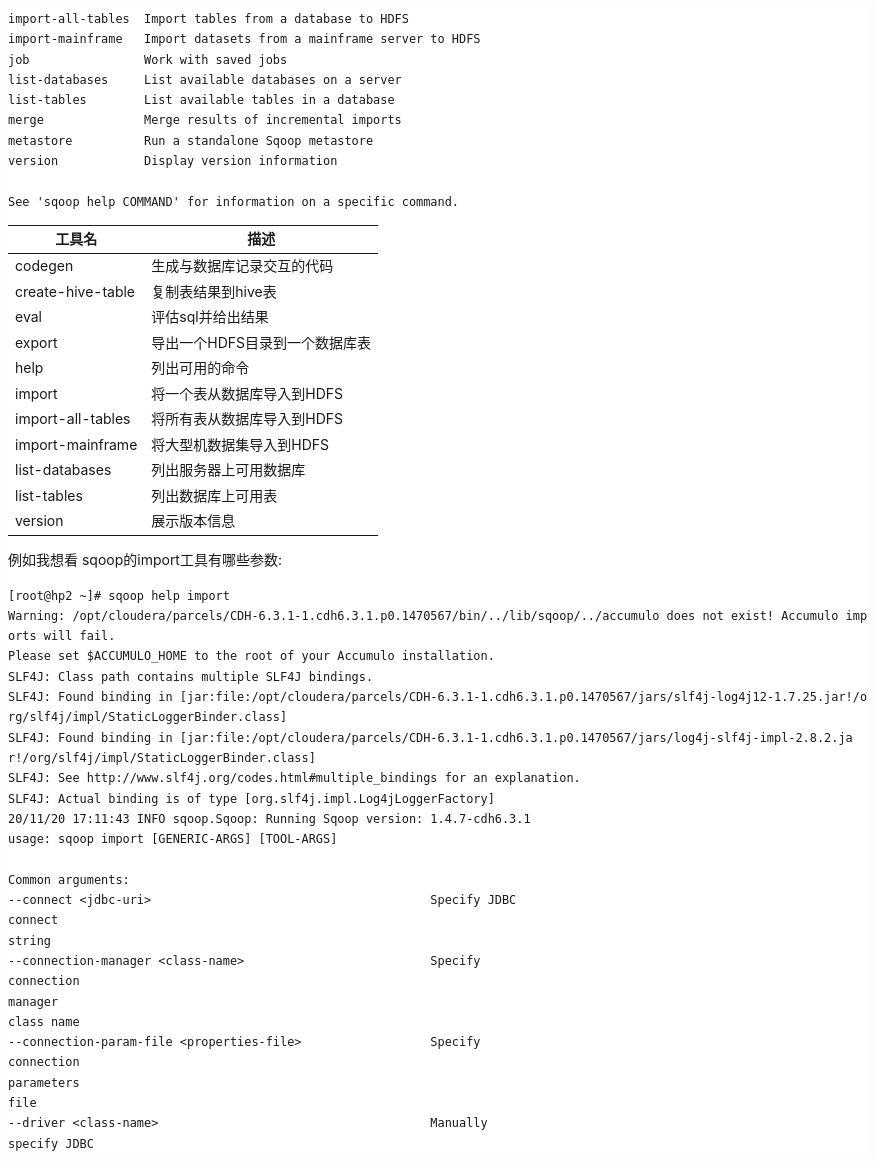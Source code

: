 ```text
import-all-tables  Import tables from a database to HDFS
import-mainframe   Import datasets from a mainframe server to HDFS
job                Work with saved jobs
list-databases     List available databases on a server
list-tables        List available tables in a database
merge              Merge results of incremental imports
metastore          Run a standalone Sqoop metastore
version            Display version information

See 'sqoop help COMMAND' for information on a specific command.
```

| 工具名               | 描述                | 
|-------------------|-------------------| 
| codegen           | 生成与数据库记录交互的代码     | 
| create-hive-table | 复制表结果到hive表       | 
| eval              | 评估sql并给出结果        | 
| export            | 导出一个HDFS目录到一个数据库表 | 
| help              | 列出可用的命令           | 
| import            | 将一个表从数据库导入到HDFS   | 
| import-all-tables | 将所有表从数据库导入到HDFS   | 
| import-mainframe  | 将大型机数据集导入到HDFS    | 
| list-databases    | 列出服务器上可用数据库       | 
| list-tables       | 列出数据库上可用表         | 
| version           | 展示版本信息            |

例如我想看 sqoop的import工具有哪些参数:
```text
[root@hp2 ~]# sqoop help import
Warning: /opt/cloudera/parcels/CDH-6.3.1-1.cdh6.3.1.p0.1470567/bin/../lib/sqoop/../accumulo does not exist! Accumulo imports will fail.
Please set $ACCUMULO_HOME to the root of your Accumulo installation.
SLF4J: Class path contains multiple SLF4J bindings.
SLF4J: Found binding in [jar:file:/opt/cloudera/parcels/CDH-6.3.1-1.cdh6.3.1.p0.1470567/jars/slf4j-log4j12-1.7.25.jar!/org/slf4j/impl/StaticLoggerBinder.class]
SLF4J: Found binding in [jar:file:/opt/cloudera/parcels/CDH-6.3.1-1.cdh6.3.1.p0.1470567/jars/log4j-slf4j-impl-2.8.2.jar!/org/slf4j/impl/StaticLoggerBinder.class]
SLF4J: See http://www.slf4j.org/codes.html#multiple_bindings for an explanation.
SLF4J: Actual binding is of type [org.slf4j.impl.Log4jLoggerFactory]
20/11/20 17:11:43 INFO sqoop.Sqoop: Running Sqoop version: 1.4.7-cdh6.3.1
usage: sqoop import [GENERIC-ARGS] [TOOL-ARGS]

Common arguments:
--connect <jdbc-uri>                                       Specify JDBC
connect
string
--connection-manager <class-name>                          Specify
connection
manager
class name
--connection-param-file <properties-file>                  Specify
connection
parameters
file
--driver <class-name>                                      Manually
specify JDBC
```